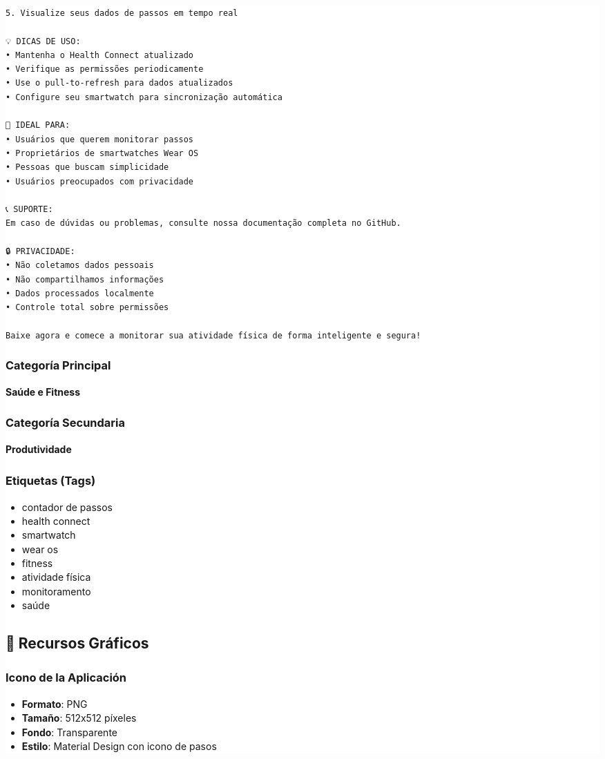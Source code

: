 ```
5. Visualize seus dados de passos em tempo real

💡 DICAS DE USO:
• Mantenha o Health Connect atualizado
• Verifique as permissões periodicamente
• Use o pull-to-refresh para dados atualizados
• Configure seu smartwatch para sincronização automática

🎯 IDEAL PARA:
• Usuários que querem monitorar passos
• Proprietários de smartwatches Wear OS
• Pessoas que buscam simplicidade
• Usuários preocupados com privacidade

📞 SUPORTE:
Em caso de dúvidas ou problemas, consulte nossa documentação completa no GitHub.

🔒 PRIVACIDADE:
• Não coletamos dados pessoais
• Não compartilhamos informações
• Dados processados localmente
• Controle total sobre permissões

Baixe agora e comece a monitorar sua atividade física de forma inteligente e segura!
```

### Categoría Principal
**Saúde e Fitness**

### Categoría Secundaria
**Produtividade**

### Etiquetas (Tags)
- contador de passos
- health connect
- smartwatch
- wear os
- fitness
- atividade física
- monitoramento
- saúde

## 🎨 Recursos Gráficos

### Icono de la Aplicación
- **Formato**: PNG
- **Tamaño**: 512x512 píxeles
- **Fondo**: Transparente
- **Estilo**: Material Design con icono de pasos
